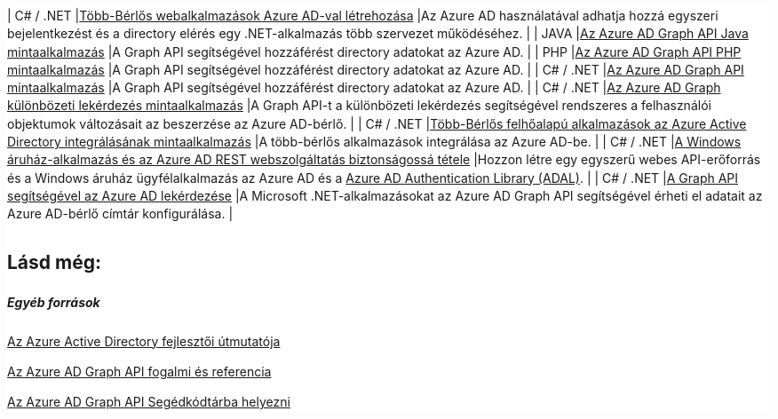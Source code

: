 | C# / .NET |[Több-Bérlős webalkalmazások Azure AD-val létrehozása](https://github.com/Azure-Samples/active-directory-dotnet-webapp-multitenant-openidconnect) |Az Azure AD használatával adhatja hozzá egyszeri bejelentkezést és a directory elérés egy .NET-alkalmazás több szervezet működéséhez. |
| JAVA |[Az Azure AD Graph API Java mintaalkalmazás](http://go.microsoft.com/fwlink/?LinkId=263969) |A Graph API segítségével hozzáférést directory adatokat az Azure AD. |
| PHP |[Az Azure AD Graph API PHP mintaalkalmazás](http://code.msdn.microsoft.com/PHP-Sample-App-For-Windows-228c6ddb) |A Graph API segítségével hozzáférést directory adatokat az Azure AD. |
| C# / .NET |[Az Azure AD Graph API mintaalkalmazás](http://go.microsoft.com/fwlink/?LinkID=262648) |A Graph API segítségével hozzáférést directory adatokat az Azure AD. |
| C# / .NET |[Az Azure AD Graph különbözeti lekérdezés mintaalkalmazás](http://go.microsoft.com/fwlink/?LinkId=275398) |A Graph API-t a különbözeti lekérdezés segítségével rendszeres a felhasználói objektumok változásait az beszerzése az Azure AD-bérlő. |
| C# / .NET |[Több-Bérlős felhőalapú alkalmazások az Azure Active Directory integrálásának mintaalkalmazás](http://go.microsoft.com/fwlink/?LinkId=275397) |A több-bérlős alkalmazások integrálása az Azure AD-be. |
| C# / .NET |[A Windows áruház-alkalmazás és az Azure AD REST webszolgáltatás biztonságossá tétele](https://github.com/Azure-Samples/active-directory-dotnet-windows-store) |Hozzon létre egy egyszerű webes API-erőforrás és a Windows áruház ügyfélalkalmazás az Azure AD és a [Azure AD Authentication Library (ADAL)](active-directory-authentication-libraries.md). |
| C# / .NET |[A Graph API segítségével az Azure AD lekérdezése](https://github.com/Azure-Samples/active-directory-dotnet-graphapi-web) |A Microsoft .NET-alkalmazásokat az Azure AD Graph API segítségével érheti el adatait az Azure AD-bérlő címtár konfigurálása. |

## <a name="see-also"></a>Lásd még:
##### <a name="other-resources"></a>Egyéb források
[Az Azure Active Directory fejlesztői útmutatója](active-directory-developers-guide.md)

[Az Azure AD Graph API fogalmi és referencia](https://msdn.microsoft.com/library/azure/hh974476.aspx)

[Az Azure AD Graph API Segédkódtárba helyezni](https://www.nuget.org/packages/Microsoft.Azure.ActiveDirectory.GraphClient)
